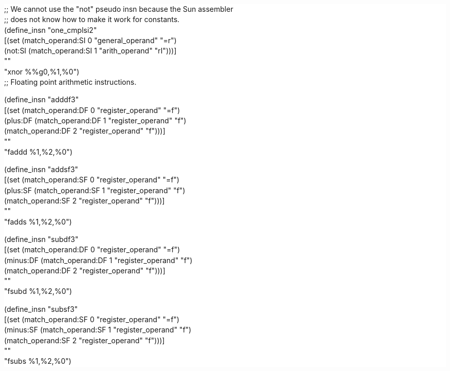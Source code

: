 ;; We cannot use the "not" pseudo insn because the Sun assembler
\
;; does not know how to make it work for constants.
\
(define\_insn "one\_cmplsi2"
\
\[(set (match\_operand:SI 0 "general\_operand" "=r")
\
(not:SI (match\_operand:SI 1 "arith\_operand" "rI")))]
\
""
\
"xnor %%g0,%1,%0")
\
;; Floating point arithmetic instructions.

(define\_insn "adddf3"
\
\[(set (match\_operand:DF 0 "register\_operand" "=f")
\
(plus:DF (match\_operand:DF 1 "register\_operand" "f")
\
(match\_operand:DF 2 "register\_operand" "f")))]
\
""
\
"faddd %1,%2,%0")

(define\_insn "addsf3"
\
\[(set (match\_operand:SF 0 "register\_operand" "=f")
\
(plus:SF (match\_operand:SF 1 "register\_operand" "f")
\
(match\_operand:SF 2 "register\_operand" "f")))]
\
""
\
"fadds %1,%2,%0")

(define\_insn "subdf3"
\
\[(set (match\_operand:DF 0 "register\_operand" "=f")
\
(minus:DF (match\_operand:DF 1 "register\_operand" "f")
\
(match\_operand:DF 2 "register\_operand" "f")))]
\
""
\
"fsubd %1,%2,%0")

(define\_insn "subsf3"
\
\[(set (match\_operand:SF 0 "register\_operand" "=f")
\
(minus:SF (match\_operand:SF 1 "register\_operand" "f")
\
(match\_operand:SF 2 "register\_operand" "f")))]
\
""
\
"fsubs %1,%2,%0")
